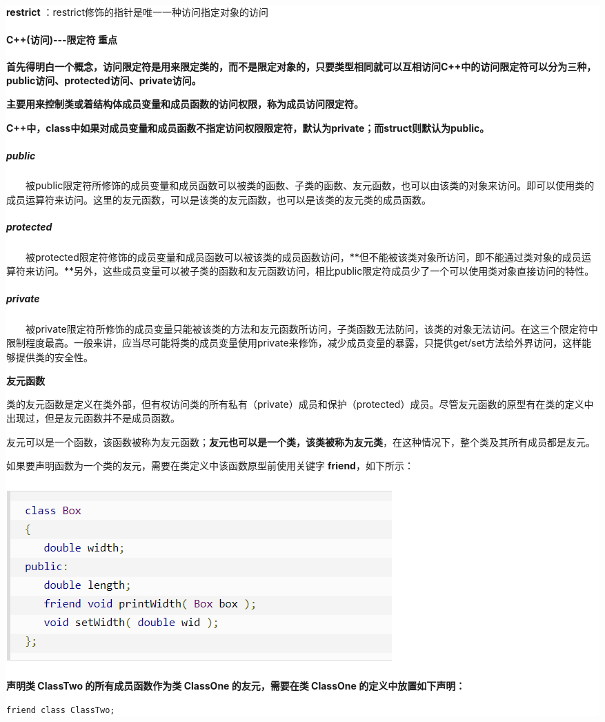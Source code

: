 **restrict** ：restrict修饰的指针是唯一一种访问指定对象的访问



#### C++(访问)---限定符  重点

**首先得明白一个概念，访问限定符是用来限定类的，而不是限定对象的，只要类型相同就可以互相访问C++中的访问限定符可以分为三种，public访问、protected访问、private访问。**

**主要用来控制类或着结构体成员变量和成员函数的访问权限，称为成员访问限定符。**

**C++中，class中如果对成员变量和成员函数不指定访问权限限定符，默认为private；而struct则默认为public。**



##### public

　　被public限定符所修饰的成员变量和成员函数可以被类的函数、子类的函数、友元函数，也可以由该类的对象来访问。即可以使用类的成员运算符来访问。这里的友元函数，可以是该类的友元函数，也可以是该类的友元类的成员函数。

 

##### protected

　　被protected限定符修饰的成员变量和成员函数可以被该类的成员函数访问，**但不能被该类对象所访问，即不能通过类对象的成员运算符来访问。**另外，这些成员变量可以被子类的函数和友元函数访问，相比public限定符成员少了一个可以使用类对象直接访问的特性。

 

##### private

　　被private限定符所修饰的成员变量只能被该类的方法和友元函数所访问，子类函数无法防问，该类的对象无法访问。在这三个限定符中限制程度最高。一般来讲，应当尽可能将类的成员变量使用private来修饰，减少成员变量的暴露，只提供get/set方法给外界访问，这样能够提供类的安全性。

**友元函数**

类的友元函数是定义在类外部，但有权访问类的所有私有（private）成员和保护（protected）成员。尽管友元函数的原型有在类的定义中出现过，但是友元函数并不是成员函数。

友元可以是一个函数，该函数被称为友元函数；**友元也可以是一个类，该类被称为友元类**，在这种情况下，整个类及其所有成员都是友元。

如果要声明函数为一个类的友元，需要在类定义中该函数原型前使用关键字 **friend**，如下所示：

![image-20211103084510072](KataGo源码分析.assets/image-20211103084510072.png)

**声明类 ClassTwo 的所有成员函数作为类 ClassOne 的友元，需要在类 ClassOne 的定义中放置如下声明：**

```
friend class ClassTwo;
```
